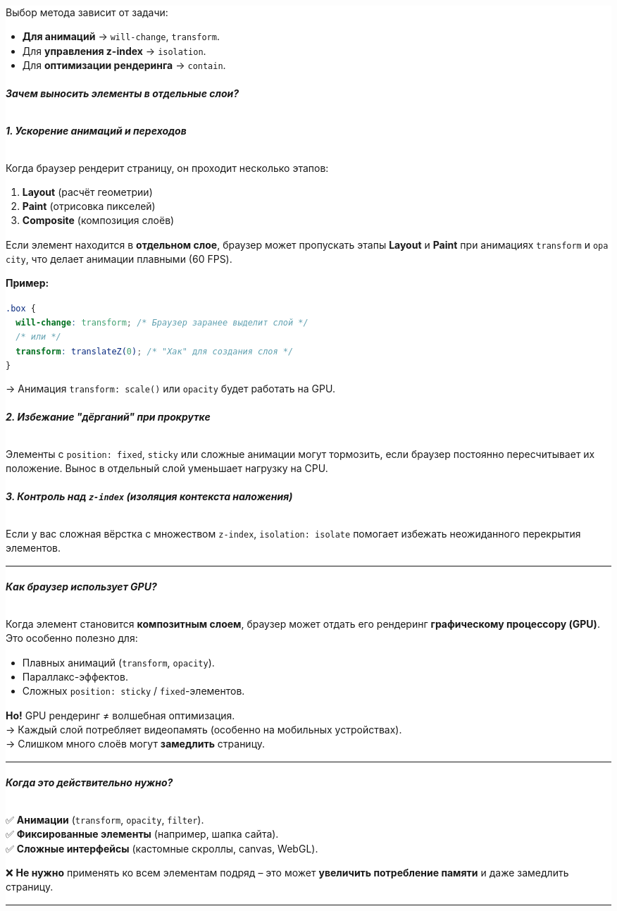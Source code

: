 Выбор метода зависит от задачи:  
- **Для анимаций** → `will-change`, `transform`.  
- Для **управления z-index** → `isolation`.  
- Для **оптимизации рендеринга** → `contain`.  

###### **Зачем выносить элементы в отдельные слои?**
###### **1. Ускорение анимаций и переходов**
Когда браузер рендерит страницу, он проходит несколько этапов:
1. **Layout** (расчёт геометрии)  
2. **Paint** (отрисовка пикселей)  
3. **Composite** (композиция слоёв)  

Если элемент находится в **отдельном слое**, браузер может пропускать этапы **Layout** и **Paint** при анимациях `transform` и `opacity`, что делает анимации плавными (60 FPS).  

**Пример:**  
```css
.box {
  will-change: transform; /* Браузер заранее выделит слой */
  /* или */
  transform: translateZ(0); /* "Хак" для создания слоя */
}
```
→ Анимация `transform: scale()` или `opacity` будет работать на GPU.

###### **2. Избежание "дёрганий" при прокрутке**
Элементы с `position: fixed`, `sticky` или сложные анимации могут тормозить, если браузер постоянно пересчитывает их положение. Вынос в отдельный слой уменьшает нагрузку на CPU.

###### **3. Контроль над `z-index` (изоляция контекста наложения)**
Если у вас сложная вёрстка с множеством `z-index`, `isolation: isolate` помогает избежать неожиданного перекрытия элементов.

---

###### **Как браузер использует GPU?**
Когда элемент становится **композитным слоем**, браузер может отдать его рендеринг **графическому процессору (GPU)**. Это особенно полезно для:
- Плавных анимаций (`transform`, `opacity`).  
- Параллакс-эффектов.  
- Сложных `position: sticky` / `fixed`-элементов.  

**Но!** GPU рендеринг ≠ волшебная оптимизация.  
→ Каждый слой потребляет видеопамять (особенно на мобильных устройствах).  
→ Слишком много слоёв могут **замедлить** страницу.

---

###### **Когда это действительно нужно?**
✅ **Анимации** (`transform`, `opacity`, `filter`).  
✅ **Фиксированные элементы** (например, шапка сайта).  
✅ **Сложные интерфейсы** (кастомные скроллы, canvas, WebGL).  

❌ **Не нужно** применять ко всем элементам подряд – это может **увеличить потребление памяти** и даже замедлить страницу.

---